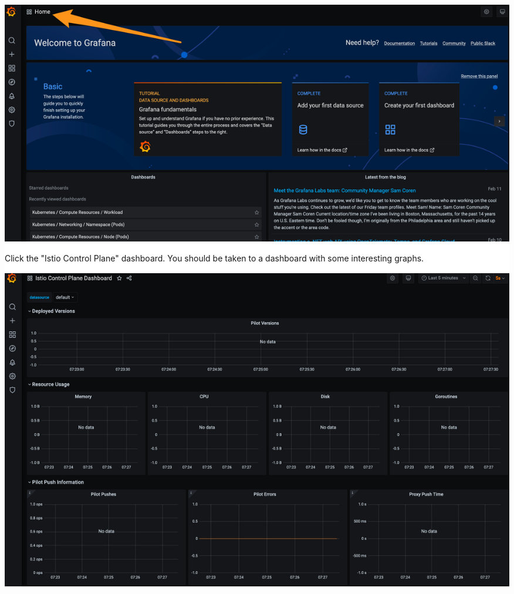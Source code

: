 ![Alt text](image-2.png)

Click the "Istio Control Plane" dashboard. You should be taken to a dashboard with some interesting graphs.

![Alt text](image-3.png)
